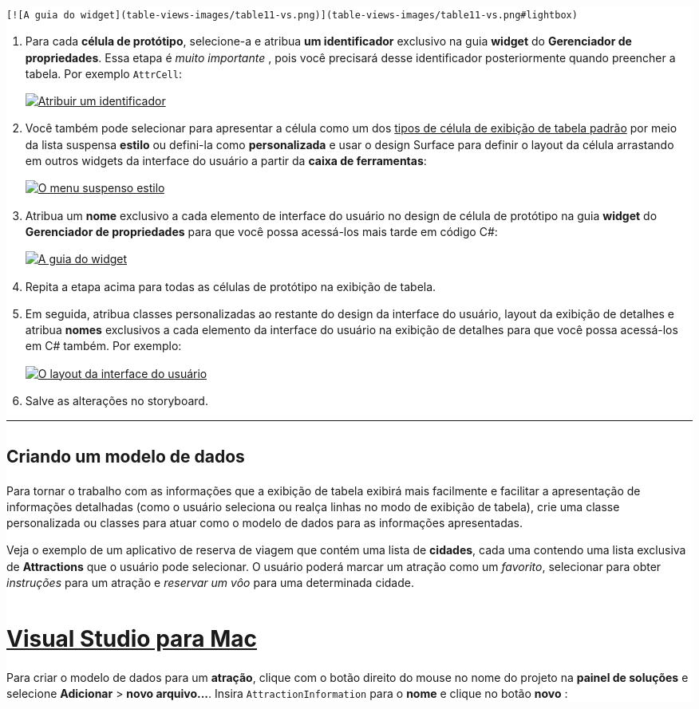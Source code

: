     [![A guia do widget](table-views-images/table11-vs.png)](table-views-images/table11-vs.png#lightbox)
1. Para cada **célula de protótipo**, selecione-a e atribua **um identificador** exclusivo na guia **widget** do **Gerenciador de propriedades**. Essa etapa é _muito importante_ , pois você precisará desse identificador posteriormente quando preencher a tabela. Por exemplo `AttrCell`: 

    [![Atribuir um identificador](table-views-images/table12-vs.png)](table-views-images/table12-vs.png#lightbox)
1. Você também pode selecionar para apresentar a célula como um dos [tipos de célula de exibição de tabela padrão](#table-view-cell-types) por meio da lista suspensa **estilo** ou defini-la como **personalizada** e usar o design Surface para definir o layout da célula arrastando em outros widgets da interface do usuário a partir da **caixa de ferramentas**: 

    [![O menu suspenso estilo](table-views-images/table13-vs.png)](table-views-images/table13-vs.png#lightbox)
1. Atribua um **nome** exclusivo a cada elemento de interface do usuário no design de célula de protótipo na guia **widget** do **Gerenciador de propriedades** para que você possa acessá-los mais tarde em código C#: 

    [![A guia do widget](table-views-images/table14-vs.png)](table-views-images/table14-vs.png#lightbox)
1. Repita a etapa acima para todas as células de protótipo na exibição de tabela.
1. Em seguida, atribua classes personalizadas ao restante do design da interface do usuário, layout da exibição de detalhes e atribua **nomes** exclusivos a cada elemento da interface do usuário na exibição de detalhes para que você possa acessá-los em C# também. Por exemplo: 

    [![O layout da interface do usuário](table-views-images/table15.png)](table-views-images/table15.png#lightbox)
1. Salve as alterações no storyboard.

-----

<a name="Designing-a-Data-Model"></a>

## <a name="designing-a-data-model"></a>Criando um modelo de dados

Para tornar o trabalho com as informações que a exibição de tabela exibirá mais facilmente e facilitar a apresentação de informações detalhadas (como o usuário seleciona ou realça linhas no modo de exibição de tabela), crie uma classe personalizada ou classes para atuar como o modelo de dados para as informações apresentadas.

Veja o exemplo de um aplicativo de reserva de viagem que contém uma lista de **cidades**, cada uma contendo uma lista exclusiva de **Attractions** que o usuário pode selecionar. O usuário poderá marcar um atração como um *favorito*, selecionar para obter *instruções* para um atração e *reservar um vôo* para uma determinada cidade.

# <a name="visual-studio-for-mac"></a>[Visual Studio para Mac](#tab/macos)

Para criar o modelo de dados para um **atração**, clique com o botão direito do mouse no nome do projeto na **painel de soluções** e selecione **Adicionar**  >  **novo arquivo...**. Insira `AttractionInformation` para o **nome** e clique no botão **novo** : 
